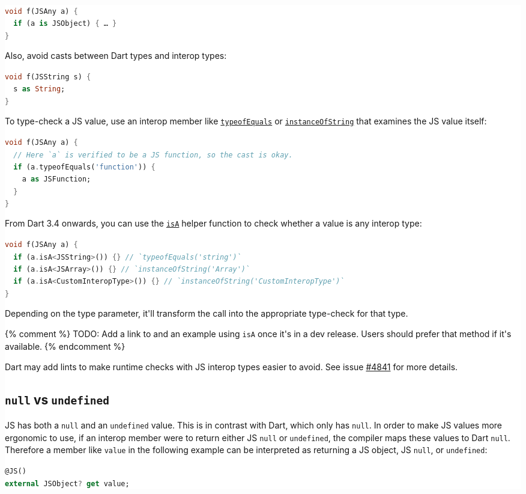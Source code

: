 ```dart tag=bad
void f(JSAny a) {
  if (a is JSObject) { … }
}
```

Also, avoid casts between Dart types and interop types:

```dart tag=bad
void f(JSString s) {
  s as String;
}
```

To type-check a JS value, use an interop member like [`typeofEquals`] or
[`instanceOfString`] that examines the JS value itself:

```dart tag=good
void f(JSAny a) {
  // Here `a` is verified to be a JS function, so the cast is okay.
  if (a.typeofEquals('function')) {
    a as JSFunction;
  }
}
```

From Dart 3.4 onwards, you can use the [`isA`] helper function to check whether
a value is any interop type:

```dart tag=good
void f(JSAny a) {
  if (a.isA<JSString>()) {} // `typeofEquals('string')`
  if (a.isA<JSArray>()) {} // `instanceOfString('Array')`
  if (a.isA<CustomInteropType>()) {} // `instanceOfString('CustomInteropType')`
}
```

Depending on the type parameter, it'll transform the call into the appropriate
type-check for that type.

{% comment %}
TODO: Add a link to and an example using `isA` once it's in a dev release. Users
should prefer that method if it's available.
{% endcomment %}

Dart may add lints to make runtime checks with JS interop types easier to avoid.
See issue [#4841] for more details.

## `null` vs `undefined`

JS has both a `null` and an `undefined` value. This is in contrast with Dart,
which only has `null`. In order to make JS values more ergonomic to use, if an
interop member were to return either JS `null` or `undefined`, the compiler maps
these values to Dart `null`. Therefore a member like `value` in the following
example can be interpreted as returning a JS object, JS `null`, or `undefined`:

```dart
@JS()
external JSObject? get value;
```


[`dart:js_interop`]: {{site.dart-api}}/{{site.sdkInfo.channel}}/dart-js_interop/dart-js_interop-library.html
[`external`]: /language/functions#external
[`Function.toJS`]: {{site.dart-api}}/{{site.sdkInfo.channel}}/dart-js_interop/FunctionToJSExportedDartFunction/toJS.html
[`dart:js_interop` API docs]: {{site.dart-api}}/{{site.sdkInfo.channel}}/dart-js_interop/dart-js_interop-library.html#extension-types
[`typeofEquals`]: {{site.dart-api}}/{{site.sdkInfo.channel}}/dart-js_interop/JSAnyUtilityExtension/typeofEquals.html
[`instanceOfString`]: {{site.dart-api}}/{{site.sdkInfo.channel}}/dart-js_interop/JSAnyUtilityExtension/instanceOfString.html
[`isA`]: {{site.dart-api}}/{{site.sdkInfo.channel}}/dart-js_interop/JSAnyUtilityExtension/isA.html
[#4841]: {{site.repo.dart.org}}/linter/issues/4841
[#54025]: {{site.repo.dart.sdk}}/issues/54025
[`JSBoxedDartObject`]: {{site.dart-api}}/{{site.sdkInfo.channel}}/dart-js_interop/JSBoxedDartObject-extension-type.html
[`ExternalDartReference`]: {{site.dart-api}}/{{site.sdkInfo.channel}}/dart-js_interop/ExternalDartReference-extension-type.html
[`toExternalReference`]: {{site.dart-api}}/{{site.sdkInfo.channel}}/dart-js_interop/ObjectToExternalDartReference/toExternalReference.html
[`toDartObject`]: {{site.dart-api}}/{{site.sdkInfo.channel}}/dart-js_interop/ExternalDartReferenceToObject/toDartObject.html
[Wasm]: /web/wasm